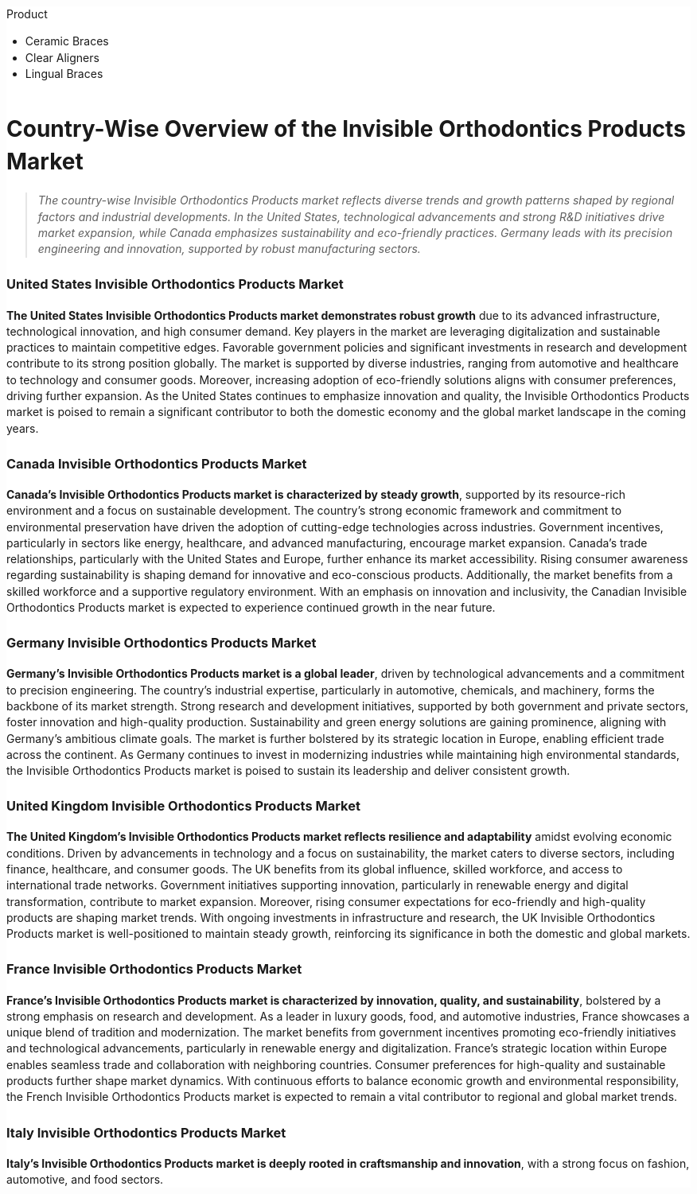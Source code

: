 Product</h3><ul><li>Ceramic Braces</li><li>Clear Aligners</li><li>Lingual Braces</li></ul><h1><span class="">Country-Wise Overview of the Invisible Orthodontics Products Market<br /></span></h1><blockquote><p><em><span class="">The country-wise Invisible Orthodontics Products market reflects diverse trends and growth patterns shaped by regional factors and industrial developments. In the United States, technological advancements and strong R&amp;D initiatives drive market expansion, while Canada emphasizes sustainability and eco-friendly practices. Germany leads with its precision engineering and innovation, supported by robust manufacturing sectors.</span></em></p></blockquote><h3><strong>United States Invisible Orthodontics Products Market</strong></h3><p><strong>The United States Invisible Orthodontics Products market demonstrates robust growth</strong> due to its advanced infrastructure, technological innovation, and high consumer demand. Key players in the market are leveraging digitalization and sustainable practices to maintain competitive edges. Favorable government policies and significant investments in research and development contribute to its strong position globally. The market is supported by diverse industries, ranging from automotive and healthcare to technology and consumer goods. Moreover, increasing adoption of eco-friendly solutions aligns with consumer preferences, driving further expansion. As the United States continues to emphasize innovation and quality, the Invisible Orthodontics Products market is poised to remain a significant contributor to both the domestic economy and the global market landscape in the coming years.</p><h3><strong>Canada Invisible Orthodontics Products Market</strong></h3><p><strong>Canada&rsquo;s Invisible Orthodontics Products market is characterized by steady growth</strong>, supported by its resource-rich environment and a focus on sustainable development. The country&rsquo;s strong economic framework and commitment to environmental preservation have driven the adoption of cutting-edge technologies across industries. Government incentives, particularly in sectors like energy, healthcare, and advanced manufacturing, encourage market expansion. Canada&rsquo;s trade relationships, particularly with the United States and Europe, further enhance its market accessibility. Rising consumer awareness regarding sustainability is shaping demand for innovative and eco-conscious products. Additionally, the market benefits from a skilled workforce and a supportive regulatory environment. With an emphasis on innovation and inclusivity, the Canadian Invisible Orthodontics Products market is expected to experience continued growth in the near future.</p><h3><strong>Germany Invisible Orthodontics Products Market</strong></h3><p><strong>Germany&rsquo;s Invisible Orthodontics Products market is a global leader</strong>, driven by technological advancements and a commitment to precision engineering. The country&rsquo;s industrial expertise, particularly in automotive, chemicals, and machinery, forms the backbone of its market strength. Strong research and development initiatives, supported by both government and private sectors, foster innovation and high-quality production. Sustainability and green energy solutions are gaining prominence, aligning with Germany&rsquo;s ambitious climate goals. The market is further bolstered by its strategic location in Europe, enabling efficient trade across the continent. As Germany continues to invest in modernizing industries while maintaining high environmental standards, the Invisible Orthodontics Products market is poised to sustain its leadership and deliver consistent growth.</p><h3><strong>United Kingdom Invisible Orthodontics Products Market</strong></h3><p><strong>The United Kingdom&rsquo;s Invisible Orthodontics Products market reflects resilience and adaptability</strong> amidst evolving economic conditions. Driven by advancements in technology and a focus on sustainability, the market caters to diverse sectors, including finance, healthcare, and consumer goods. The UK benefits from its global influence, skilled workforce, and access to international trade networks. Government initiatives supporting innovation, particularly in renewable energy and digital transformation, contribute to market expansion. Moreover, rising consumer expectations for eco-friendly and high-quality products are shaping market trends. With ongoing investments in infrastructure and research, the UK Invisible Orthodontics Products market is well-positioned to maintain steady growth, reinforcing its significance in both the domestic and global markets.</p><h3><strong>France Invisible Orthodontics Products Market</strong></h3><p><strong>France&rsquo;s Invisible Orthodontics Products market is characterized by innovation, quality, and sustainability</strong>, bolstered by a strong emphasis on research and development. As a leader in luxury goods, food, and automotive industries, France showcases a unique blend of tradition and modernization. The market benefits from government incentives promoting eco-friendly initiatives and technological advancements, particularly in renewable energy and digitalization. France&rsquo;s strategic location within Europe enables seamless trade and collaboration with neighboring countries. Consumer preferences for high-quality and sustainable products further shape market dynamics. With continuous efforts to balance economic growth and environmental responsibility, the French Invisible Orthodontics Products market is expected to remain a vital contributor to regional and global market trends.</p><h3><strong>Italy Invisible Orthodontics Products Market</strong></h3><p><strong>Italy&rsquo;s Invisible Orthodontics Products market is deeply rooted in craftsmanship and innovation</strong>, with a strong focus on fashion, automotive, and food sectors.